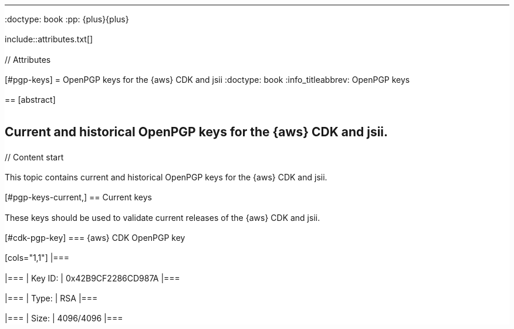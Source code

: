 

---



:doctype: book
:pp: {plus}{plus}

include::attributes.txt[]

// Attributes

[#pgp-keys]
= OpenPGP keys for the \{aws} CDK and jsii
:doctype: book
:info_titleabbrev: OpenPGP keys

== [abstract]

Current and historical OpenPGP keys for the \{aws} CDK and jsii.
--

// Content start

This topic contains current and historical OpenPGP keys for the \{aws} CDK and jsii.

[#pgp-keys-current,]
== Current keys

These keys should be used to validate current releases of the \{aws} CDK and jsii.

[#cdk-pgp-key]
=== \{aws} CDK OpenPGP key

[cols="1,1"]
|===

|===
| Key ID:
| 0x42B9CF2286CD987A
|===

|===
| Type:
| RSA
|===

|===
| Size:
| 4096/4096
|===
